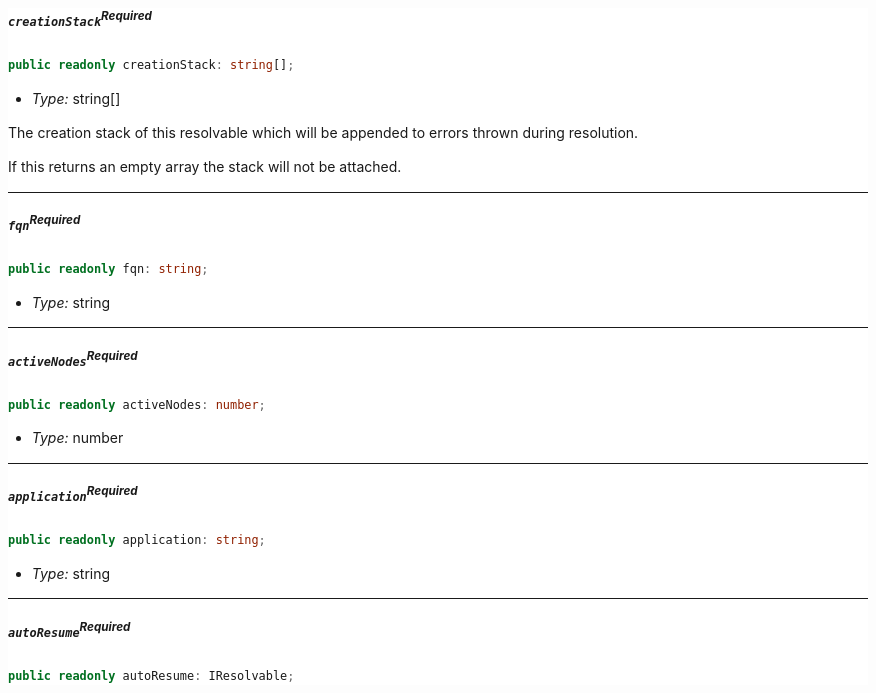 
##### `creationStack`<sup>Required</sup> <a name="creationStack" id="@cdktf/provider-snowflake.computePool.ComputePoolDescribeOutputOutputReference.property.creationStack"></a>

```typescript
public readonly creationStack: string[];
```

- *Type:* string[]

The creation stack of this resolvable which will be appended to errors thrown during resolution.

If this returns an empty array the stack will not be attached.

---

##### `fqn`<sup>Required</sup> <a name="fqn" id="@cdktf/provider-snowflake.computePool.ComputePoolDescribeOutputOutputReference.property.fqn"></a>

```typescript
public readonly fqn: string;
```

- *Type:* string

---

##### `activeNodes`<sup>Required</sup> <a name="activeNodes" id="@cdktf/provider-snowflake.computePool.ComputePoolDescribeOutputOutputReference.property.activeNodes"></a>

```typescript
public readonly activeNodes: number;
```

- *Type:* number

---

##### `application`<sup>Required</sup> <a name="application" id="@cdktf/provider-snowflake.computePool.ComputePoolDescribeOutputOutputReference.property.application"></a>

```typescript
public readonly application: string;
```

- *Type:* string

---

##### `autoResume`<sup>Required</sup> <a name="autoResume" id="@cdktf/provider-snowflake.computePool.ComputePoolDescribeOutputOutputReference.property.autoResume"></a>

```typescript
public readonly autoResume: IResolvable;
```
